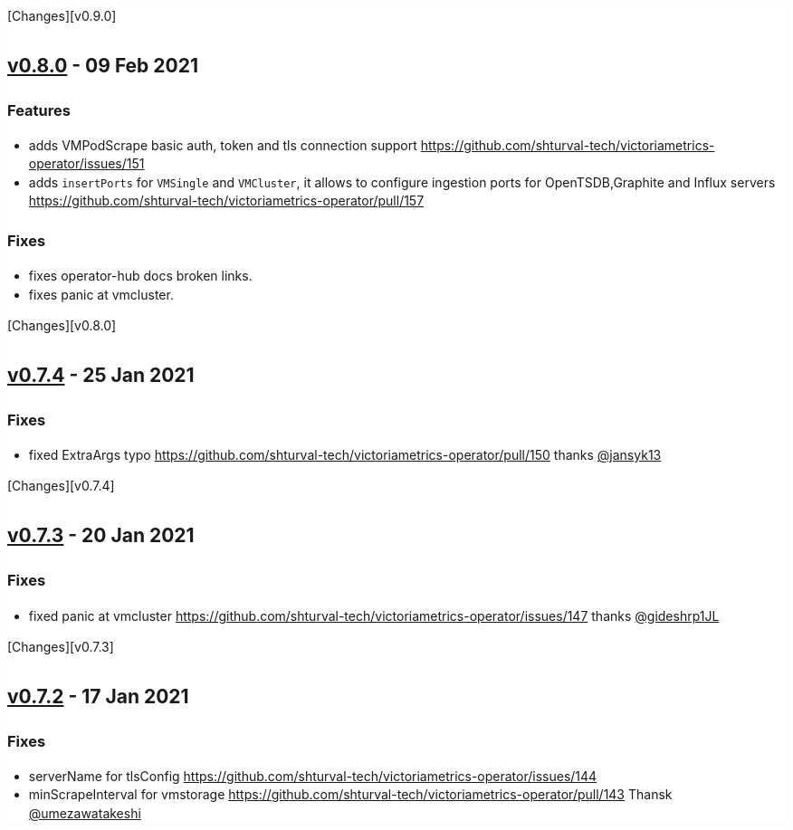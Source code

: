 [Changes][v0.9.0]


<a name="v0.8.0"></a>
## [v0.8.0](https://github.com/shturval-tech/victoriametrics-operator/releases/tag/v0.8.0) - 09 Feb 2021

### Features

- adds VMPodScrape basic auth, token and tls connection support https://github.com/shturval-tech/victoriametrics-operator/issues/151
- adds `insertPorts` for `VMSingle` and `VMCluster`, it allows to configure ingestion ports for OpenTSDB,Graphite and Influx servers https://github.com/shturval-tech/victoriametrics-operator/pull/157

### Fixes

- fixes operator-hub docs broken links.
- fixes panic at vmcluster.

[Changes][v0.8.0]


<a name="v0.7.4"></a>
## [v0.7.4](https://github.com/shturval-tech/victoriametrics-operator/releases/tag/v0.7.4) - 25 Jan 2021

### Fixes

- fixed ExtraArgs typo https://github.com/shturval-tech/victoriametrics-operator/pull/150 thanks [@jansyk13](https://github.com/jansyk13)

[Changes][v0.7.4]


<a name="v0.7.3"></a>
## [v0.7.3](https://github.com/shturval-tech/victoriametrics-operator/releases/tag/v0.7.3) - 20 Jan 2021

### Fixes

- fixed panic at vmcluster https://github.com/shturval-tech/victoriametrics-operator/issues/147 thanks [@gideshrp1JL](https://github.com/gideshrp1JL)

[Changes][v0.7.3]


<a name="v0.7.2"></a>
## [v0.7.2](https://github.com/shturval-tech/victoriametrics-operator/releases/tag/v0.7.2) - 17 Jan 2021

### Fixes

- serverName for tlsConfig https://github.com/shturval-tech/victoriametrics-operator/issues/144
- minScrapeInterval for vmstorage https://github.com/shturval-tech/victoriametrics-operator/pull/143 Thansk [@umezawatakeshi](https://github.com/umezawatakeshi)


[v0.35.1]: https://github.com/shturval-tech/victoriametrics-operator/compare/v0.35.0...v0.35.1
[v0.35.0]: https://github.com/shturval-tech/victoriametrics-operator/compare/v0.34.1...v0.35.0
[v0.34.1]: https://github.com/shturval-tech/victoriametrics-operator/compare/v0.34.0...v0.34.1
[v0.34.0]: https://github.com/shturval-tech/victoriametrics-operator/compare/v0.33.0...v0.34.0
[v0.33.0]: https://github.com/shturval-tech/victoriametrics-operator/compare/v0.32.1...v0.33.0
[v0.32.1]: https://github.com/shturval-tech/victoriametrics-operator/compare/v0.32.0...v0.32.1
[v0.32.0]: https://github.com/shturval-tech/victoriametrics-operator/compare/v0.31.0...v0.32.0
[v0.31.0]: https://github.com/shturval-tech/victoriametrics-operator/compare/v0.30.4...v0.31.0
[v0.30.4]: https://github.com/shturval-tech/victoriametrics-operator/compare/v0.30.3...v0.30.4
[v0.30.3]: https://github.com/shturval-tech/victoriametrics-operator/compare/v0.30.2...v0.30.3
[v0.30.2]: https://github.com/shturval-tech/victoriametrics-operator/compare/v0.30.1...v0.30.2
[v0.30.1]: https://github.com/shturval-tech/victoriametrics-operator/compare/v0.30.0...v0.30.1
[v0.30.0]: https://github.com/shturval-tech/victoriametrics-operator/compare/v0.29.2...v0.30.0
[v0.29.2]: https://github.com/shturval-tech/victoriametrics-operator/compare/v0.29.1...v0.29.2
[v0.29.1]: https://github.com/shturval-tech/victoriametrics-operator/compare/v0.29.0...v0.29.1
[v0.29.0]: https://github.com/shturval-tech/victoriametrics-operator/compare/v0.28.5...v0.29.0
[v0.28.5]: https://github.com/shturval-tech/victoriametrics-operator/compare/v0.28.4...v0.28.5
[v0.28.4]: https://github.com/shturval-tech/victoriametrics-operator/compare/v0.28.3...v0.28.4
[v0.28.3]: https://github.com/shturval-tech/victoriametrics-operator/compare/v0.28.2...v0.28.3
[v0.28.2]: https://github.com/shturval-tech/victoriametrics-operator/compare/v0.28.1...v0.28.2
[v0.28.1]: https://github.com/shturval-tech/victoriametrics-operator/compare/v0.28.0...v0.28.1
[v0.28.0]: https://github.com/shturval-tech/victoriametrics-operator/compare/v0.27.2...v0.28.0
[v0.27.2]: https://github.com/shturval-tech/victoriametrics-operator/compare/v0.27.1...v0.27.2
[v0.27.1]: https://github.com/shturval-tech/victoriametrics-operator/compare/v0.27.0...v0.27.1
[v0.27.0]: https://github.com/shturval-tech/victoriametrics-operator/compare/v0.26.3...v0.27.0
[v0.26.3]: https://github.com/shturval-tech/victoriametrics-operator/compare/v0.26.0...v0.26.3
[v0.26.0]: https://github.com/shturval-tech/victoriametrics-operator/compare/v0.25.1...v0.26.0
[v0.25.1]: https://github.com/shturval-tech/victoriametrics-operator/compare/v0.25.0...v0.25.1
[v0.25.0]: https://github.com/shturval-tech/victoriametrics-operator/compare/v0.24.0...v0.25.0
[v0.24.0]: https://github.com/shturval-tech/victoriametrics-operator/compare/v0.23.3...v0.24.0
[v0.23.3]: https://github.com/shturval-tech/victoriametrics-operator/compare/v0.23.2...v0.23.3
[v0.23.2]: https://github.com/shturval-tech/victoriametrics-operator/compare/v0.23.1...v0.23.2
[v0.23.1]: https://github.com/shturval-tech/victoriametrics-operator/compare/v0.23.0...v0.23.1
[v0.23.0]: https://github.com/shturval-tech/victoriametrics-operator/compare/v0.22.1...v0.23.0
[v0.22.1]: https://github.com/shturval-tech/victoriametrics-operator/compare/v0.22.0...v0.22.1
[v0.22.0]: https://github.com/shturval-tech/victoriametrics-operator/compare/v0.21.0...v0.22.0
[v0.21.0]: https://github.com/shturval-tech/victoriametrics-operator/compare/v0.20.3...v0.21.0
[v0.20.3]: https://github.com/shturval-tech/victoriametrics-operator/compare/v0.20.2...v0.20.3
[v0.20.2]: https://github.com/shturval-tech/victoriametrics-operator/compare/v0.20.1...v0.20.2
[v0.20.1]: https://github.com/shturval-tech/victoriametrics-operator/compare/v0.20.0...v0.20.1
[v0.20.0]: https://github.com/shturval-tech/victoriametrics-operator/compare/v0.19.1...v0.20.0
